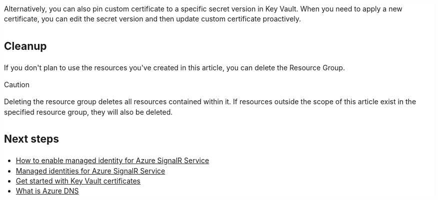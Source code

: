 Alternatively, you can also pin custom certificate to a specific secret version in Key Vault. When you need to apply a new certificate, you can edit the secret version and then update custom certificate proactively.

## Cleanup

If you don't plan to use the resources you've created in this article, you can delete the Resource Group.

>[!CAUTION]
> Deleting the resource group deletes all resources contained within it. If resources outside the scope of this article exist in the specified resource group, they will also be deleted.


## Next steps

+ [How to enable managed identity for Azure SignalR Service](howto-use-managed-identity.md)
+ [Managed identities for Azure SignalR Service](./howto-use-managed-identity.md)
+ [Get started with Key Vault certificates](../key-vault/certificates/certificate-scenarios.md)
+ [What is Azure DNS](../dns/dns-overview.md)

